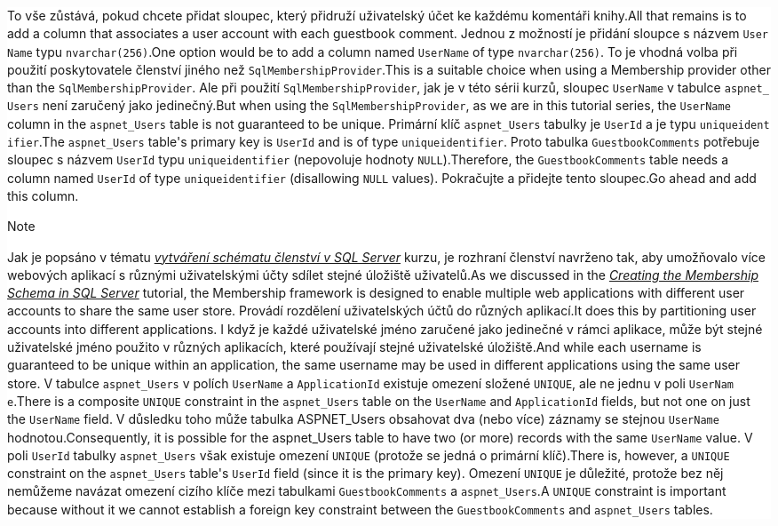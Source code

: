 <span data-ttu-id="b1606-148">To vše zůstává, pokud chcete přidat sloupec, který přidruží uživatelský účet ke každému komentáři knihy.</span><span class="sxs-lookup"><span data-stu-id="b1606-148">All that remains is to add a column that associates a user account with each guestbook comment.</span></span> <span data-ttu-id="b1606-149">Jednou z možností je přidání sloupce s názvem `UserName` typu `nvarchar(256)`.</span><span class="sxs-lookup"><span data-stu-id="b1606-149">One option would be to add a column named `UserName` of type `nvarchar(256)`.</span></span> <span data-ttu-id="b1606-150">To je vhodná volba při použití poskytovatele členství jiného než `SqlMembershipProvider`.</span><span class="sxs-lookup"><span data-stu-id="b1606-150">This is a suitable choice when using a Membership provider other than the `SqlMembershipProvider`.</span></span> <span data-ttu-id="b1606-151">Ale při použití `SqlMembershipProvider`, jak je v této sérii kurzů, sloupec `UserName` v tabulce `aspnet_Users` není zaručený jako jedinečný.</span><span class="sxs-lookup"><span data-stu-id="b1606-151">But when using the `SqlMembershipProvider`, as we are in this tutorial series, the `UserName` column in the `aspnet_Users` table is not guaranteed to be unique.</span></span> <span data-ttu-id="b1606-152">Primární klíč `aspnet_Users` tabulky je `UserId` a je typu `uniqueidentifier`.</span><span class="sxs-lookup"><span data-stu-id="b1606-152">The `aspnet_Users` table's primary key is `UserId` and is of type `uniqueidentifier`.</span></span> <span data-ttu-id="b1606-153">Proto tabulka `GuestbookComments` potřebuje sloupec s názvem `UserId` typu `uniqueidentifier` (nepovoluje hodnoty `NULL`).</span><span class="sxs-lookup"><span data-stu-id="b1606-153">Therefore, the `GuestbookComments` table needs a column named `UserId` of type `uniqueidentifier` (disallowing `NULL` values).</span></span> <span data-ttu-id="b1606-154">Pokračujte a přidejte tento sloupec.</span><span class="sxs-lookup"><span data-stu-id="b1606-154">Go ahead and add this column.</span></span>

> [!NOTE]
> <span data-ttu-id="b1606-155">Jak je popsáno v tématu [*vytváření schématu členství v SQL Server*](creating-the-membership-schema-in-sql-server-cs.md) kurzu, je rozhraní členství navrženo tak, aby umožňovalo více webových aplikací s různými uživatelskými účty sdílet stejné úložiště uživatelů.</span><span class="sxs-lookup"><span data-stu-id="b1606-155">As we discussed in the [*Creating the Membership Schema in SQL Server*](creating-the-membership-schema-in-sql-server-cs.md) tutorial, the Membership framework is designed to enable multiple web applications with different user accounts to share the same user store.</span></span> <span data-ttu-id="b1606-156">Provádí rozdělení uživatelských účtů do různých aplikací.</span><span class="sxs-lookup"><span data-stu-id="b1606-156">It does this by partitioning user accounts into different applications.</span></span> <span data-ttu-id="b1606-157">I když je každé uživatelské jméno zaručené jako jedinečné v rámci aplikace, může být stejné uživatelské jméno použito v různých aplikacích, které používají stejné uživatelské úložiště.</span><span class="sxs-lookup"><span data-stu-id="b1606-157">And while each username is guaranteed to be unique within an application, the same username may be used in different applications using the same user store.</span></span> <span data-ttu-id="b1606-158">V tabulce `aspnet_Users` v polích `UserName` a `ApplicationId` existuje omezení složené `UNIQUE`, ale ne jednu v poli `UserName`.</span><span class="sxs-lookup"><span data-stu-id="b1606-158">There is a composite `UNIQUE` constraint in the `aspnet_Users` table on the `UserName` and `ApplicationId` fields, but not one on just the `UserName` field.</span></span> <span data-ttu-id="b1606-159">V důsledku toho může tabulka ASPNET\_Users obsahovat dva (nebo více) záznamy se stejnou `UserName` hodnotou.</span><span class="sxs-lookup"><span data-stu-id="b1606-159">Consequently, it is possible for the aspnet\_Users table to have two (or more) records with the same `UserName` value.</span></span> <span data-ttu-id="b1606-160">V poli `UserId` tabulky `aspnet_Users` však existuje omezení `UNIQUE` (protože se jedná o primární klíč).</span><span class="sxs-lookup"><span data-stu-id="b1606-160">There is, however, a `UNIQUE` constraint on the `aspnet_Users` table's `UserId` field (since it is the primary key).</span></span> <span data-ttu-id="b1606-161">Omezení `UNIQUE` je důležité, protože bez něj nemůžeme navázat omezení cizího klíče mezi tabulkami `GuestbookComments` a `aspnet_Users`.</span><span class="sxs-lookup"><span data-stu-id="b1606-161">A `UNIQUE` constraint is important because without it we cannot establish a foreign key constraint between the `GuestbookComments` and `aspnet_Users` tables.</span></span>

